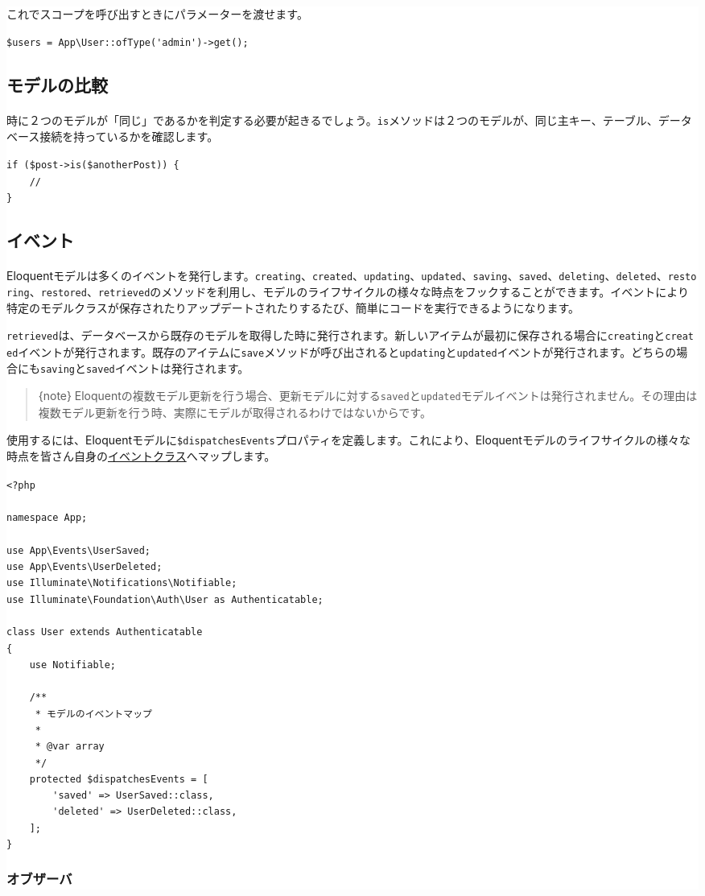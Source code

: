 これでスコープを呼び出すときにパラメーターを渡せます。

    $users = App\User::ofType('admin')->get();

<a name="comparing-models"></a>
## モデルの比較

時に２つのモデルが「同じ」であるかを判定する必要が起きるでしょう。`is`メソッドは２つのモデルが、同じ主キー、テーブル、データベース接続を持っているかを確認します。

    if ($post->is($anotherPost)) {
        //
    }

<a name="events"></a>
## イベント

Eloquentモデルは多くのイベントを発行します。`creating`、`created`、`updating`、`updated`、`saving`、`saved`、`deleting`、`deleted`、`restoring`、`restored`、`retrieved`のメソッドを利用し、モデルのライフサイクルの様々な時点をフックすることができます。イベントにより特定のモデルクラスが保存されたりアップデートされたりするたび、簡単にコードを実行できるようになります。

`retrieved`は、データベースから既存のモデルを取得した時に発行されます。新しいアイテムが最初に保存される場合に`creating`と`created`イベントが発行されます。既存のアイテムに`save`メソッドが呼び出されると`updating`と`updated`イベントが発行されます。どちらの場合にも`saving`と`saved`イベントは発行されます。

> {note} Eloquentの複数モデル更新を行う場合、更新モデルに対する`saved`と`updated`モデルイベントは発行されません。その理由は複数モデル更新を行う時、実際にモデルが取得されるわけではないからです。

使用するには、Eloquentモデルに`$dispatchesEvents`プロパティを定義します。これにより、Eloquentモデルのライフサイクルの様々な時点を皆さん自身の[イベントクラス](/docs/{{version}}/events)へマップします。

    <?php

    namespace App;

    use App\Events\UserSaved;
    use App\Events\UserDeleted;
    use Illuminate\Notifications\Notifiable;
    use Illuminate\Foundation\Auth\User as Authenticatable;

    class User extends Authenticatable
    {
        use Notifiable;

        /**
         * モデルのイベントマップ
         *
         * @var array
         */
        protected $dispatchesEvents = [
            'saved' => UserSaved::class,
            'deleted' => UserDeleted::class,
        ];
    }

<a name="observers"></a>
### オブザーバ
